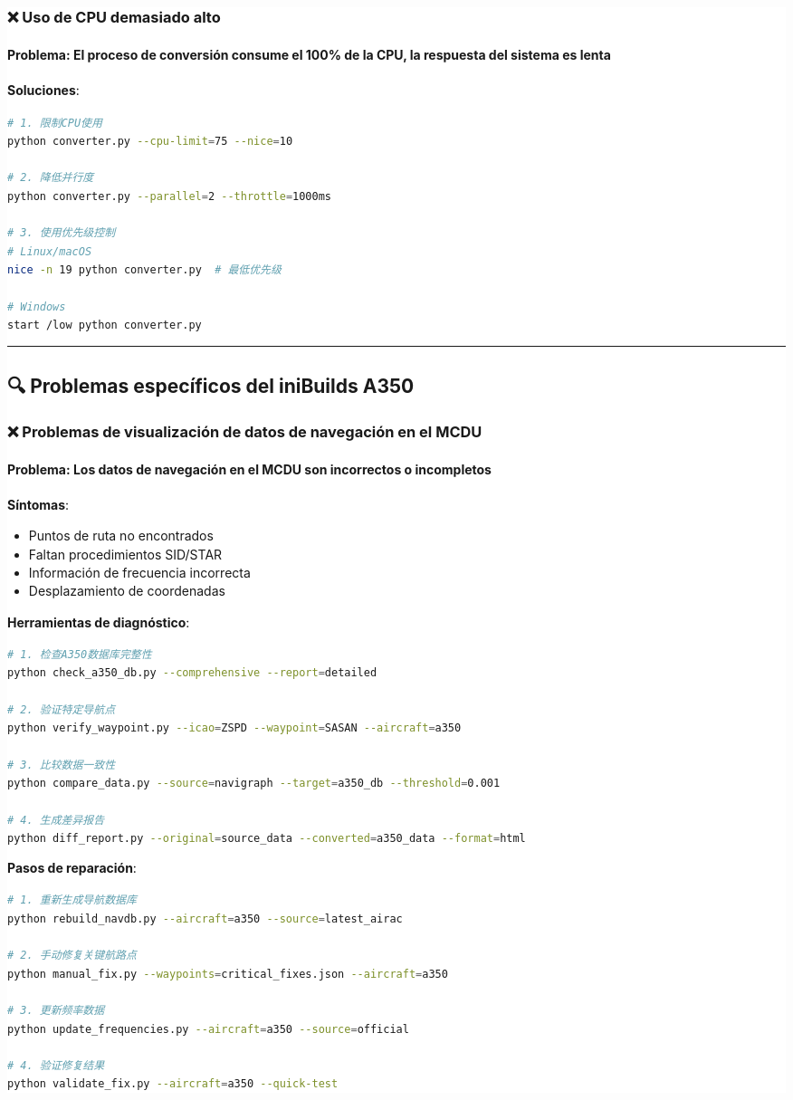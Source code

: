 ### ❌ Uso de CPU demasiado alto

#### **Problema**: El proceso de conversión consume el 100% de la CPU, la respuesta del sistema es lenta
**Soluciones**:
```bash
# 1. 限制CPU使用
python converter.py --cpu-limit=75 --nice=10

# 2. 降低并行度
python converter.py --parallel=2 --throttle=1000ms

# 3. 使用优先级控制
# Linux/macOS
nice -n 19 python converter.py  # 最低优先级

# Windows  
start /low python converter.py
```

---

## 🔍 Problemas específicos del iniBuilds A350

### ❌ Problemas de visualización de datos de navegación en el MCDU

#### **Problema**: Los datos de navegación en el MCDU son incorrectos o incompletos
**Síntomas**:
- Puntos de ruta no encontrados
- Faltan procedimientos SID/STAR
- Información de frecuencia incorrecta
- Desplazamiento de coordenadas

**Herramientas de diagnóstico**:
```bash
# 1. 检查A350数据库完整性
python check_a350_db.py --comprehensive --report=detailed

# 2. 验证特定导航点
python verify_waypoint.py --icao=ZSPD --waypoint=SASAN --aircraft=a350

# 3. 比较数据一致性
python compare_data.py --source=navigraph --target=a350_db --threshold=0.001

# 4. 生成差异报告
python diff_report.py --original=source_data --converted=a350_data --format=html
```

**Pasos de reparación**:
```bash
# 1. 重新生成导航数据库
python rebuild_navdb.py --aircraft=a350 --source=latest_airac

# 2. 手动修复关键航路点
python manual_fix.py --waypoints=critical_fixes.json --aircraft=a350

# 3. 更新频率数据
python update_frequencies.py --aircraft=a350 --source=official

# 4. 验证修复结果
python validate_fix.py --aircraft=a350 --quick-test
```
